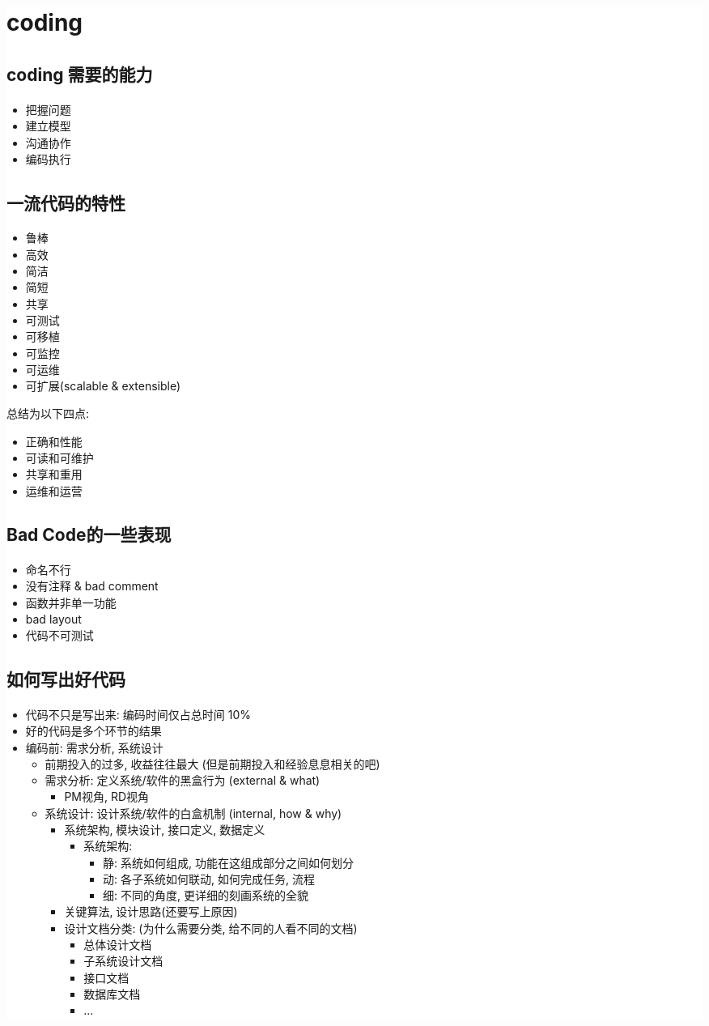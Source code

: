 # coding

## coding 需要的能力

* 把握问题
* 建立模型
* 沟通协作
* 编码执行



## 一流代码的特性

* 鲁棒
* 高效
* 简洁
* 简短
* 共享
* 可测试
* 可移植
* 可监控
* 可运维
* 可扩展(scalable & extensible)



总结为以下四点:

* 正确和性能
* 可读和可维护
* 共享和重用
* 运维和运营



## Bad Code的一些表现

* 命名不行
* 没有注释 & bad comment
* 函数并非单一功能
* bad layout
* 代码不可测试



## 如何写出好代码

* 代码不只是写出来: 编码时间仅占总时间 10%
* 好的代码是多个环节的结果
* 编码前: 需求分析, 系统设计
  * 前期投入的过多, 收益往往最大 (但是前期投入和经验息息相关的吧)
  * 需求分析: 定义系统/软件的黑盒行为 (external & what)
    * PM视角, RD视角
  * 系统设计: 设计系统/软件的白盒机制 (internal, how & why)
    * 系统架构, 模块设计, 接口定义, 数据定义
      * 系统架构:
        * 静: 系统如何组成, 功能在这组成部分之间如何划分
        * 动: 各子系统如何联动, 如何完成任务, 流程
        * 细: 不同的角度, 更详细的刻画系统的全貌
    * 关键算法, 设计思路(还要写上原因)
    * 设计文档分类: (为什么需要分类, 给不同的人看不同的文档)
      * 总体设计文档
      * 子系统设计文档
      * 接口文档
      * 数据库文档
      * ...